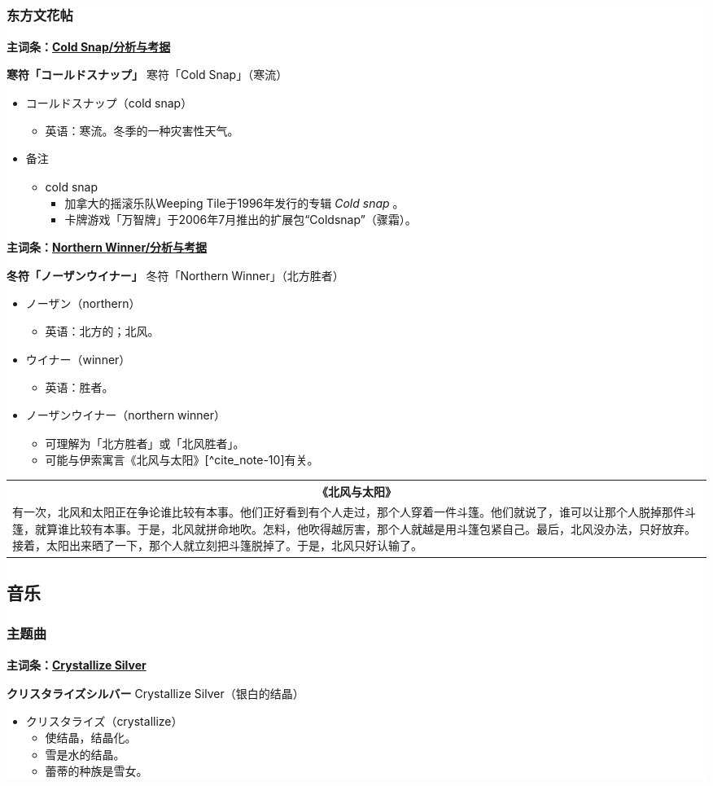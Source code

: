 
### 东方文花帖
  
 **主词条：[Cold Snap/分析与考据](./Cold_Snap-分析与考据.md)** 
  
  
 **寒符「コールドスナップ」**  寒符「Cold Snap」（寒流）
  

- コールドスナップ（cold snap）
  - 英语：寒流。冬季的一种灾害性天气。

- 备注
  - cold snap
    - 加拿大的摇滚乐队Weeping Tile于1996年发行的专辑 *Cold snap* 。
    - 卡牌游戏「万智牌」于2006年7月推出的扩展包“Coldsnap”（骤霜）。



  
  

 **主词条：[Northern Winner/分析与考据](./Northern_Winner-分析与考据.md)** 
  
  
 **冬符「ノーザンウイナー」**  冬符「Northern Winner」（北方胜者）
  

- ノーザン（northern）
  - 英语：北方的；北风。

- ウイナー（winner）
  - 英语：胜者。

- ノーザンウイナー（northern winner）
  - 可理解为「北方胜者」或「北风胜者」。
  - 可能与伊索寓言《北风与太阳》[^cite_note-10]有关。



<table>

<tbody><tr>
<th>《北风与太阳》
</th></tr>
<tr>
<td>有一次，北风和太阳正在争论谁比较有本事。他们正好看到有个人走过，那个人穿着一件斗篷。他们就说了，谁可以让那个人脱掉那件斗篷，就算谁比较有本事。于是，北风就拼命地吹。怎料，他吹得越厉害，那个人就越是用斗篷包紧自己。最后，北风没办法，只好放弃。接着，太阳出来晒了一下，那个人就立刻把斗篷脱掉了。于是，北风只好认输了。
</td></tr></tbody></table>



## 音乐

### 主题曲
  
 **主词条：[Crystallize Silver](./Crystallize_Silver.md)** 
  
  
 **クリスタライズシルバー**  Crystallize Silver（银白的结晶）
  

- クリスタライズ（crystallize）
  - 使结晶，结晶化。
  - 雪是水的结晶。
  - 蕾蒂的种族是雪女。


[^cite_note-1]: 中文维基百科：[谋杀启事](https://en.wikipedia.org/wiki/zh:谋杀启事)